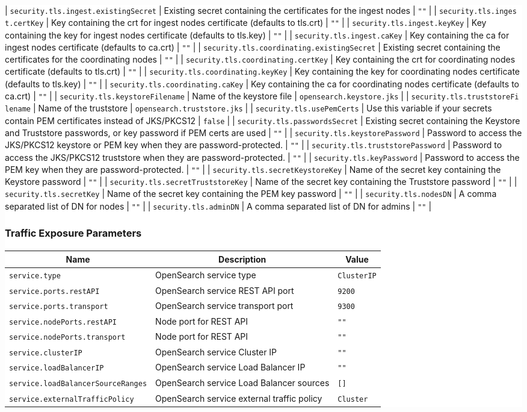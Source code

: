 | `security.tls.ingest.existingSecret`       | Existing secret containing the certificates for the ingest nodes                                        | `""`                        |
| `security.tls.ingest.certKey`              | Key containing the crt for ingest nodes certificate (defaults to tls.crt)                               | `""`                        |
| `security.tls.ingest.keyKey`               | Key containing the key for ingest nodes certificate (defaults to tls.key)                               | `""`                        |
| `security.tls.ingest.caKey`                | Key containing the ca for ingest nodes certificate (defaults to ca.crt)                                 | `""`                        |
| `security.tls.coordinating.existingSecret` | Existing secret containing the certificates for the coordinating nodes                                  | `""`                        |
| `security.tls.coordinating.certKey`        | Key containing the crt for coordinating nodes certificate (defaults to tls.crt)                         | `""`                        |
| `security.tls.coordinating.keyKey`         | Key containing the key for coordinating nodes certificate (defaults to tls.key)                         | `""`                        |
| `security.tls.coordinating.caKey`          | Key containing the ca for coordinating nodes certificate (defaults to ca.crt)                           | `""`                        |
| `security.tls.keystoreFilename`            | Name of the keystore file                                                                               | `opensearch.keystore.jks`   |
| `security.tls.truststoreFilename`          | Name of the truststore                                                                                  | `opensearch.truststore.jks` |
| `security.tls.usePemCerts`                 | Use this variable if your secrets contain PEM certificates instead of JKS/PKCS12                        | `false`                     |
| `security.tls.passwordsSecret`             | Existing secret containing the Keystore and Truststore passwords, or key password if PEM certs are used | `""`                        |
| `security.tls.keystorePassword`            | Password to access the JKS/PKCS12 keystore or PEM key when they are password-protected.                 | `""`                        |
| `security.tls.truststorePassword`          | Password to access the JKS/PKCS12 truststore when they are password-protected.                          | `""`                        |
| `security.tls.keyPassword`                 | Password to access the PEM key when they are password-protected.                                        | `""`                        |
| `security.tls.secretKeystoreKey`           | Name of the secret key containing the Keystore password                                                 | `""`                        |
| `security.tls.secretTruststoreKey`         | Name of the secret key containing the Truststore password                                               | `""`                        |
| `security.tls.secretKey`                   | Name of the secret key containing the PEM key password                                                  | `""`                        |
| `security.tls.nodesDN`                     | A comma separated list of DN for nodes                                                                  | `""`                        |
| `security.tls.adminDN`                     | A comma separated list of DN for admins                                                                 | `""`                        |

### Traffic Exposure Parameters

| Name                               | Description                                                                                                                      | Value                    |
| ---------------------------------- | -------------------------------------------------------------------------------------------------------------------------------- | ------------------------ |
| `service.type`                     | OpenSearch service type                                                                                                          | `ClusterIP`              |
| `service.ports.restAPI`            | OpenSearch service REST API port                                                                                                 | `9200`                   |
| `service.ports.transport`          | OpenSearch service transport port                                                                                                | `9300`                   |
| `service.nodePorts.restAPI`        | Node port for REST API                                                                                                           | `""`                     |
| `service.nodePorts.transport`      | Node port for REST API                                                                                                           | `""`                     |
| `service.clusterIP`                | OpenSearch service Cluster IP                                                                                                    | `""`                     |
| `service.loadBalancerIP`           | OpenSearch service Load Balancer IP                                                                                              | `""`                     |
| `service.loadBalancerSourceRanges` | OpenSearch service Load Balancer sources                                                                                         | `[]`                     |
| `service.externalTrafficPolicy`    | OpenSearch service external traffic policy                                                                                       | `Cluster`                |